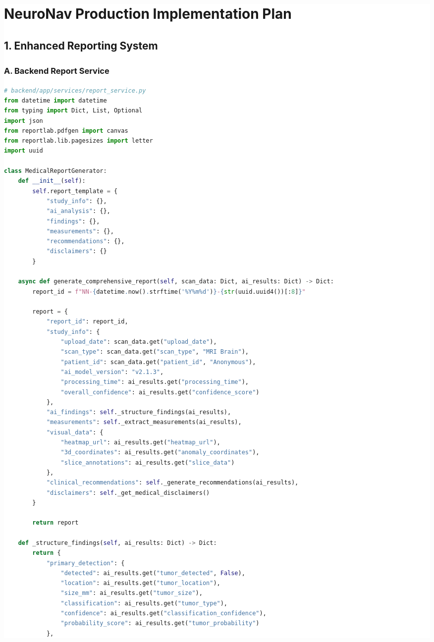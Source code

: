 # NeuroNav Production Implementation Plan

## 1. Enhanced Reporting System

### A. Backend Report Service
```python
# backend/app/services/report_service.py
from datetime import datetime
from typing import Dict, List, Optional
import json
from reportlab.pdfgen import canvas
from reportlab.lib.pagesizes import letter
import uuid

class MedicalReportGenerator:
    def __init__(self):
        self.report_template = {
            "study_info": {},
            "ai_analysis": {},
            "findings": {},
            "measurements": {},
            "recommendations": {},
            "disclaimers": {}
        }
    
    async def generate_comprehensive_report(self, scan_data: Dict, ai_results: Dict) -> Dict:
        report_id = f"NN-{datetime.now().strftime('%Y%m%d')}-{str(uuid.uuid4())[:8]}"
        
        report = {
            "report_id": report_id,
            "study_info": {
                "upload_date": scan_data.get("upload_date"),
                "scan_type": scan_data.get("scan_type", "MRI Brain"),
                "patient_id": scan_data.get("patient_id", "Anonymous"),
                "ai_model_version": "v2.1.3",
                "processing_time": ai_results.get("processing_time"),
                "overall_confidence": ai_results.get("confidence_score")
            },
            "ai_findings": self._structure_findings(ai_results),
            "measurements": self._extract_measurements(ai_results),
            "visual_data": {
                "heatmap_url": ai_results.get("heatmap_url"),
                "3d_coordinates": ai_results.get("anomaly_coordinates"),
                "slice_annotations": ai_results.get("slice_data")
            },
            "clinical_recommendations": self._generate_recommendations(ai_results),
            "disclaimers": self._get_medical_disclaimers()
        }
        
        return report
    
    def _structure_findings(self, ai_results: Dict) -> Dict:
        return {
            "primary_detection": {
                "detected": ai_results.get("tumor_detected", False),
                "location": ai_results.get("tumor_location"),
                "size_mm": ai_results.get("tumor_size"),
                "classification": ai_results.get("tumor_type"),
                "confidence": ai_results.get("classification_confidence"),
                "probability_score": ai_results.get("tumor_probability")
            },
```